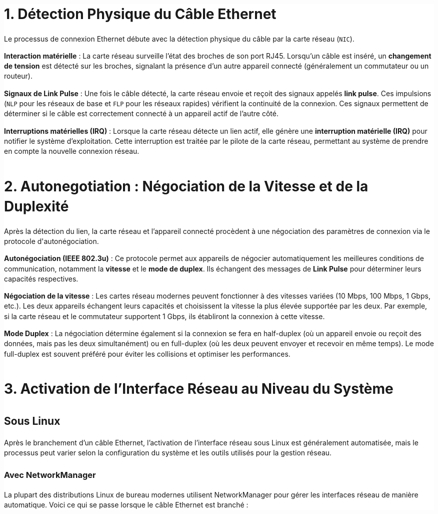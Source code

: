 # 1. Détection Physique du Câble Ethernet

Le processus de connexion Ethernet débute avec la détection physique du câble par la carte réseau (`NIC`).

**Interaction matérielle** : La carte réseau surveille l’état des broches de son port RJ45. Lorsqu’un câble est inséré, un **changement de tension** est détecté sur les broches, signalant la présence d’un autre appareil connecté (généralement un commutateur ou un routeur).

**Signaux de Link Pulse** : Une fois le câble détecté, la carte réseau envoie et reçoit des signaux appelés **link pulse**. Ces impulsions (`NLP` pour les réseaux de base et `FLP` pour les réseaux rapides) vérifient la continuité de la connexion. Ces signaux permettent de déterminer si le câble est correctement connecté à un appareil actif de l’autre côté.

**Interruptions matérielles (IRQ)** : Lorsque la carte réseau détecte un lien actif, elle génère une **interruption matérielle (IRQ)** pour notifier le système d’exploitation. Cette interruption est traitée par le pilote de la carte réseau, permettant au système de prendre en compte la nouvelle connexion réseau.

# 2. Autonegotiation : Négociation de la Vitesse et de la Duplexité

Après la détection du lien, la carte réseau et l’appareil connecté procèdent à une négociation des paramètres de connexion via le protocole d'autonégociation.

**Autonégociation (IEEE 802.3u)** : Ce protocole permet aux appareils de négocier automatiquement les meilleures conditions de communication, notamment la **vitesse** et le **mode de duplex**. Ils échangent des messages de **Link Pulse** pour déterminer leurs capacités respectives.

**Négociation de la vitesse** : Les cartes réseau modernes peuvent fonctionner à des vitesses variées (10 Mbps, 100 Mbps, 1 Gbps, etc.). Les deux appareils échangent leurs capacités et choisissent la vitesse la plus élevée supportée par les deux. Par exemple, si la carte réseau et le commutateur supportent 1 Gbps, ils établiront la connexion à cette vitesse.

**Mode Duplex** : La négociation détermine également si la connexion se fera en half-duplex (où un appareil envoie ou reçoit des données, mais pas les deux simultanément) ou en full-duplex (où les deux peuvent envoyer et recevoir en même temps). Le mode full-duplex est souvent préféré pour éviter les collisions et optimiser les performances.

# 3. Activation de l’Interface Réseau au Niveau du Système

## Sous Linux

Après le branchement d’un câble Ethernet, l’activation de l’interface réseau sous Linux est généralement automatisée, mais le processus peut varier selon la configuration du système et les outils utilisés pour la gestion réseau.

### Avec NetworkManager

La plupart des distributions Linux de bureau modernes utilisent NetworkManager pour gérer les interfaces réseau de manière automatique. Voici ce qui se passe lorsque le câble Ethernet est branché :
